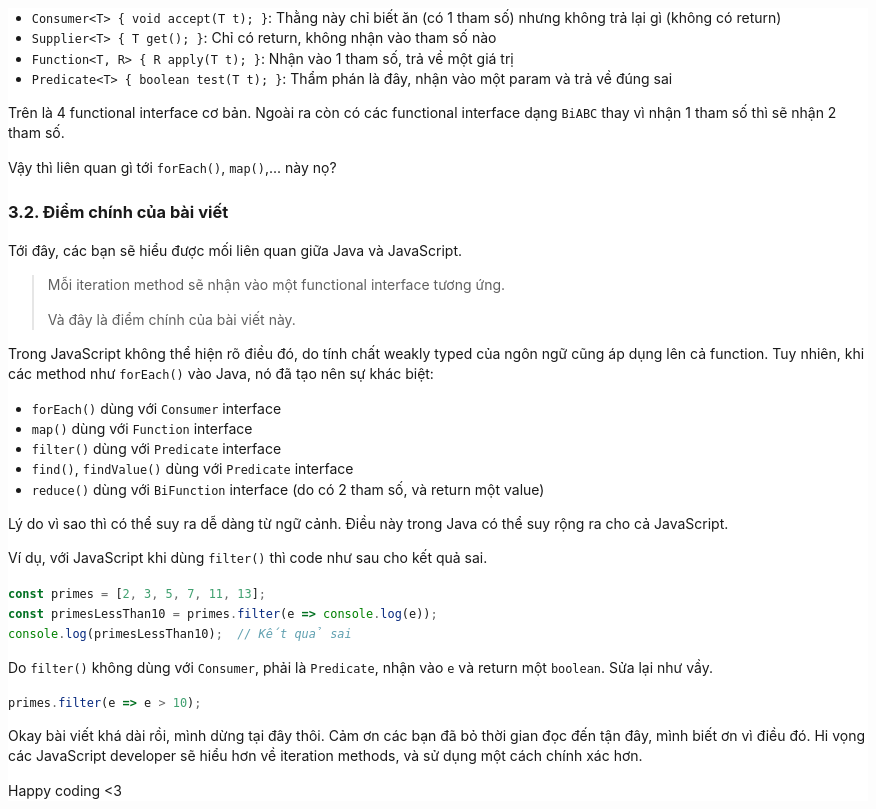 * `Consumer<T> { void accept(T t); }`: Thằng này chỉ biết ăn (có 1 tham số) nhưng không trả lại gì (không có return)
* `Supplier<T> { T get(); }`: Chỉ có return, không nhận vào tham số nào
* `Function<T, R> { R apply(T t); }`: Nhận vào 1 tham số, trả về một giá trị
* `Predicate<T> { boolean test(T t); }`: Thẩm phán là đây, nhận vào một param và trả về đúng sai

Trên là 4 functional interface cơ bản. Ngoài ra còn có các functional interface dạng `BiABC` thay vì nhận 1 tham số thì sẽ nhận 2 tham số.

Vậy thì liên quan gì tới `forEach()`, `map()`,... này nọ?

### 3.2. Điểm chính của bài viết

Tới đây, các bạn sẽ hiểu được mối liên quan giữa Java và JavaScript.

> Mỗi iteration method sẽ nhận vào một functional interface tương ứng.
> 
> Và đây là điểm chính của bài viết này.

Trong JavaScript không thể hiện rõ điều đó, do tính chất weakly typed của ngôn ngữ cũng áp dụng lên cả function. Tuy nhiên, khi các method như `forEach()` vào Java, nó đã tạo nên sự khác biệt:

* `forEach()` dùng với `Consumer` interface
* `map()` dùng với `Function` interface
* `filter()` dùng với `Predicate` interface
* `find()`, `findValue()` dùng với `Predicate` interface
* `reduce()` dùng với `BiFunction` interface (do có 2 tham số, và return một value)

Lý do vì sao thì có thể suy ra dễ dàng từ ngữ cảnh. Điều này trong Java có thể suy rộng ra cho cả JavaScript.

Ví dụ, với JavaScript khi dùng `filter()` thì code như sau cho kết quả sai.

```js
const primes = [2, 3, 5, 7, 11, 13];
const primesLessThan10 = primes.filter(e => console.log(e));
console.log(primesLessThan10);  // Kết quả sai
```

Do `filter()` không dùng với `Consumer`, phải là `Predicate`, nhận vào `e` và return một `boolean`. Sửa lại như vầy.

```js
primes.filter(e => e > 10);
```

Okay bài viết khá dài rồi, mình dừng tại đây thôi. Cảm ơn các bạn đã bỏ thời gian đọc đến tận đây, mình biết ơn vì điều đó. Hi vọng các JavaScript developer sẽ hiểu hơn về iteration methods, và sử dụng một cách chính xác hơn.

Happy coding <3